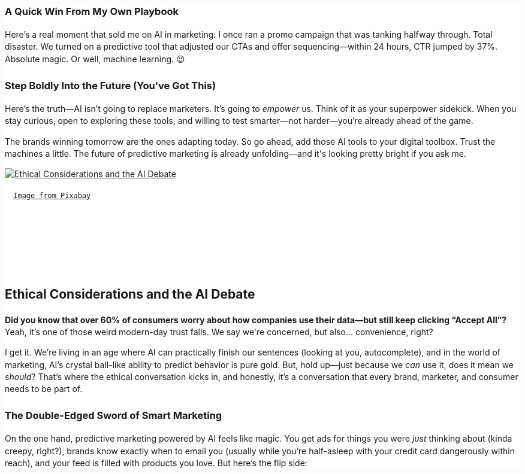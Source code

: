 <h3>
  
  
  A Quick Win From My Own Playbook
</h3>

<p>Here’s a real moment that sold me on AI in marketing: I once ran a promo campaign that was tanking halfway through. Total disaster. We turned on a predictive tool that adjusted our CTAs and offer sequencing—within 24 hours, CTR jumped by 37%. Absolute magic. Or well, machine learning. 😉 </p>

<h3>
  
  
  Step Boldly Into the Future (You’ve Got This)
</h3>

<p>Here’s the truth—AI isn’t going to replace marketers. It’s going to <em>empower</em> us. Think of it as your superpower sidekick. When you stay curious, open to exploring these tools, and willing to test smarter—not harder—you’re already ahead of the game.</p>

<p>The brands winning tomorrow are the ones adapting today. So go ahead, add those AI tools to your digital toolbox. Trust the machines a little. The future of predictive marketing is already unfolding—and it's looking pretty bright if you ask me.</p>

<p><a href="https://media2.dev.to/dynamic/image/width=800%2Cheight=%2Cfit=scale-down%2Cgravity=auto%2Cformat=auto/https%3A%2F%2Fdev-to-uploads.s3.amazonaws.com%2Fuploads%2Farticles%2Fd3tnu1iqxeocr32773np.jpg" class="article-body-image-wrapper"><img src="https://media2.dev.to/dynamic/image/width=800%2Cheight=%2Cfit=scale-down%2Cgravity=auto%2Cformat=auto/https%3A%2F%2Fdev-to-uploads.s3.amazonaws.com%2Fuploads%2Farticles%2Fd3tnu1iqxeocr32773np.jpg" alt="Ethical Considerations and the AI Debate" width="640" height="427"></a></p>


<div class="highlight js-code-highlight">
<pre class="highlight plaintext"><code>  <a href="https://pixabay.com/" rel="noopener noreferrer">Image from Pixabay</a><br>
</code></pre>

</div>
<h2>
<br>
  <br>
  <br>
  Ethical Considerations and the AI Debate<br>
</h2>

<p><strong>Did you know that over 60% of consumers worry about how companies use their data—but still keep clicking “Accept All”?</strong> Yeah, it’s one of those weird modern-day trust falls. We say we're concerned, but also... convenience, right?</p>

<p>I get it. We’re living in an age where AI can practically finish our sentences (looking at you, autocomplete), and in the world of marketing, AI’s crystal ball-like ability to predict behavior is pure gold. But, hold up—just because we <em>can</em> use it, does it mean we <em>should</em>? That’s where the ethical conversation kicks in, and honestly, it’s a conversation that every brand, marketer, and consumer needs to be part of.</p>

<h3>
  
  
  The Double-Edged Sword of Smart Marketing
</h3>

<p>On the one hand, predictive marketing powered by AI feels like magic. You get ads for things you were <em>just</em> thinking about (kinda creepy, right?), brands know exactly when to email you (usually while you’re half-asleep with your credit card dangerously within reach), and your feed is filled with products you love. But here’s the flip side: </p>
